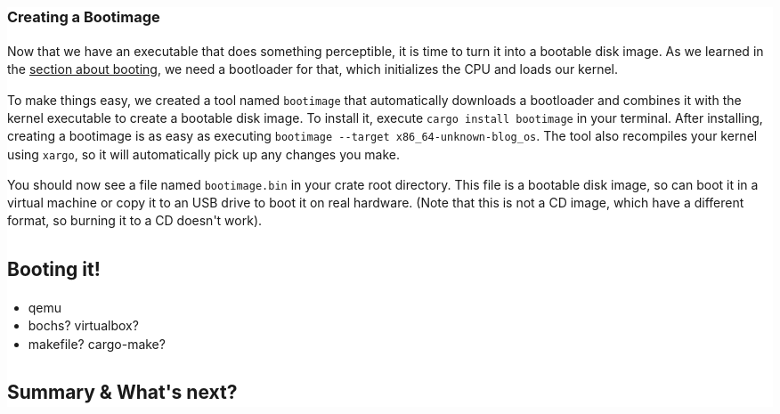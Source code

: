 ### Creating a Bootimage
Now that we have an executable that does something perceptible, it is time to turn it into a bootable disk image. As we learned in the [section about booting], we need a bootloader for that, which initializes the CPU and loads our kernel.

[section about booting]: #the-boot-process

To make things easy, we created a tool named `bootimage` that automatically downloads a bootloader and combines it with the kernel executable to create a bootable disk image. To install it, execute `cargo install bootimage` in your terminal. After installing, creating a bootimage is as easy as executing `bootimage --target x86_64-unknown-blog_os`. The tool also recompiles your kernel using `xargo`, so it will automatically pick up any changes you make.

You should now see a file named `bootimage.bin` in your crate root directory. This file is a bootable disk image, so can boot it in a virtual machine or copy it to an USB drive to boot it on real hardware. (Note that this is not a CD image, which have a different format, so burning it to a CD doesn't work).

## Booting it!

- qemu
- bochs? virtualbox?
- makefile? cargo-make?

## Summary & What's next?


[freestanding Rust binary]: ./second-edition/posts/01-freestanding-rust-binary/index.md
[ROM]: https://en.wikipedia.org/wiki/Read-only_memory
[power-on self-test]: https://en.wikipedia.org/wiki/Power-on_self-test
[BIOS]: https://en.wikipedia.org/wiki/BIOS
[UEFI]: https://en.wikipedia.org/wiki/Unified_Extensible_Firmware_Interface
[real mode]: https://en.wikipedia.org/wiki/Real_mode
[protected mode]: https://en.wikipedia.org/wiki/Protected_mode
[long mode]: https://en.wikipedia.org/wiki/Long_mode
[memory segmentation]: https://en.wikipedia.org/wiki/X86_memory_segmentation
[bootimage]: https://github.com/phil-opp/bootimage
[Booting]: TODO
[target triple]: https://clang.llvm.org/docs/CrossCompilation.html#target-triple
[ABI]: https://stackoverflow.com/a/2456882
[platform-support]: https://forge.rust-lang.org/platform-support.html
[linker]: https://en.wikipedia.org/wiki/Linker_(computing)
[LLD]: https://lld.llvm.org/
[stack unwinding]: http://www.bogotobogo.com/cplusplus/stackunwinding.php
[disabling the red zone]: ./second-edition/extra/disable-red-zone/index.md
[Single Instruction Multiple Data (SIMD)]: https://en.wikipedia.org/wiki/SIMD
[previous post]: ./second-edition/posts/01-freestanding-rust-binary/index.md
[custom-target-bug]: https://github.com/rust-lang/cargo/issues/4905
[core library]: https://doc.rust-lang.org/nightly/core/index.html
[xargo]: https://github.com/japaric/xargo
[VGA text buffer]: https://en.wikipedia.org/wiki/VGA-compatible_text_mode
[raw pointer]: https://doc.rust-lang.org/stable/book/second-edition/ch19-01-unsafe-rust.html#dereferencing-a-raw-pointer
[`offset`]: https://doc.rust-lang.org/std/primitive.pointer.html#method.offset
[`unsafe`]: https://doc.rust-lang.org/stable/book/second-edition/ch19-01-unsafe-rust.html
[four additional things]: https://doc.rust-lang.org/stable/book/second-edition/ch19-01-unsafe-rust.html#unsafe-superpowers
[memory safety]: https://en.wikipedia.org/wiki/Memory_safety